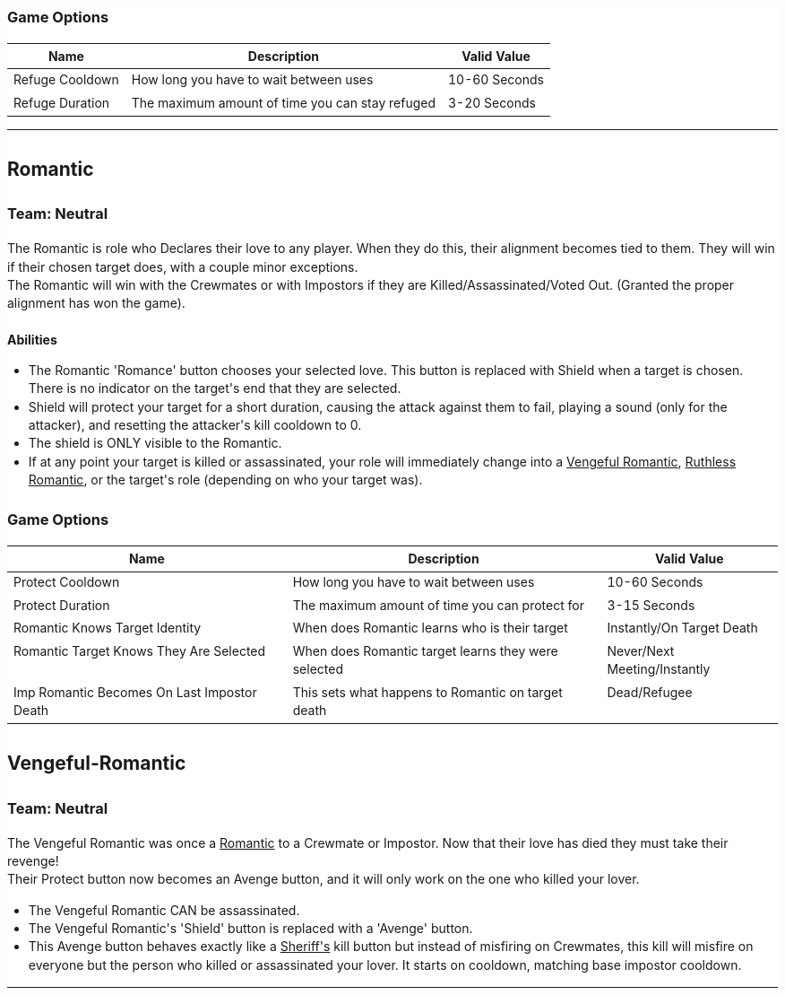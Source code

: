 ### Game Options
| Name            | Description                                     | Valid Value  |
|-----------------|-------------------------------------------------|--------------|
| Refuge Cooldown | How long you have to wait between uses          | 10-60 Seconds|
| Refuge Duration | The maximum amount of time you can stay refuged | 3-20 Seconds |

---

## Romantic
### **Team: Neutral**
The Romantic is role who Declares their love to any player. When they do this, their alignment becomes tied to them. They will win if their chosen target does, with a couple minor exceptions.\
The Romantic will win with the Crewmates or with Impostors if they are Killed/Assassinated/Voted Out. (Granted the proper alignment has won the game).\
\
**Abilities**
- The Romantic 'Romance' button chooses your selected love. This button is replaced with Shield when a target is chosen. There is no indicator on the target's end that they are selected.
- Shield will protect your target for a short duration, causing the attack against them to fail, playing a sound (only for the attacker), and resetting the attacker's kill cooldown to 0.
- The shield is ONLY visible to the Romantic.
- If at any point your target is killed or assassinated, your role will immediately change into a [Vengeful Romantic](#vengeful-romantic), [Ruthless Romantic](#ruthless-romantic), or the target's role (depending on who your target was).

### Game Options
| Name                                        | Description                                         | Valid Value                  |
|---------------------------------------------|-----------------------------------------------------|------------------------------|
| Protect Cooldown                            | How long you have to wait between uses              | 10-60 Seconds                |
| Protect Duration                            | The maximum amount of time you can protect for      | 3-15 Seconds                 |
| Romantic Knows Target Identity              | When does Romantic learns who is their target       | Instantly/On Target Death    |
| Romantic Target Knows They Are Selected     | When does Romantic target learns they were selected | Never/Next Meeting/Instantly |
| Imp Romantic Becomes On Last Impostor Death | This sets what happens to Romantic on target death  | Dead/Refugee                 |

## Vengeful-Romantic
### **Team: Neutral**
The Vengeful Romantic was once a [Romantic](#romantic) to a Crewmate or Impostor. Now that their love has died they must take their revenge!\
Their Protect button now becomes an Avenge button, and it will only work on the one who killed your lover.
- The Vengeful Romantic CAN be assassinated.
- The Vengeful Romantic's 'Shield' button is replaced with a 'Avenge' button.
- This Avenge button behaves exactly like a [Sheriff's](#sheriff) kill button but instead of misfiring on Crewmates, this kill will misfire on everyone but the person who killed or assassinated your lover. It starts on cooldown, matching base impostor cooldown.

---
